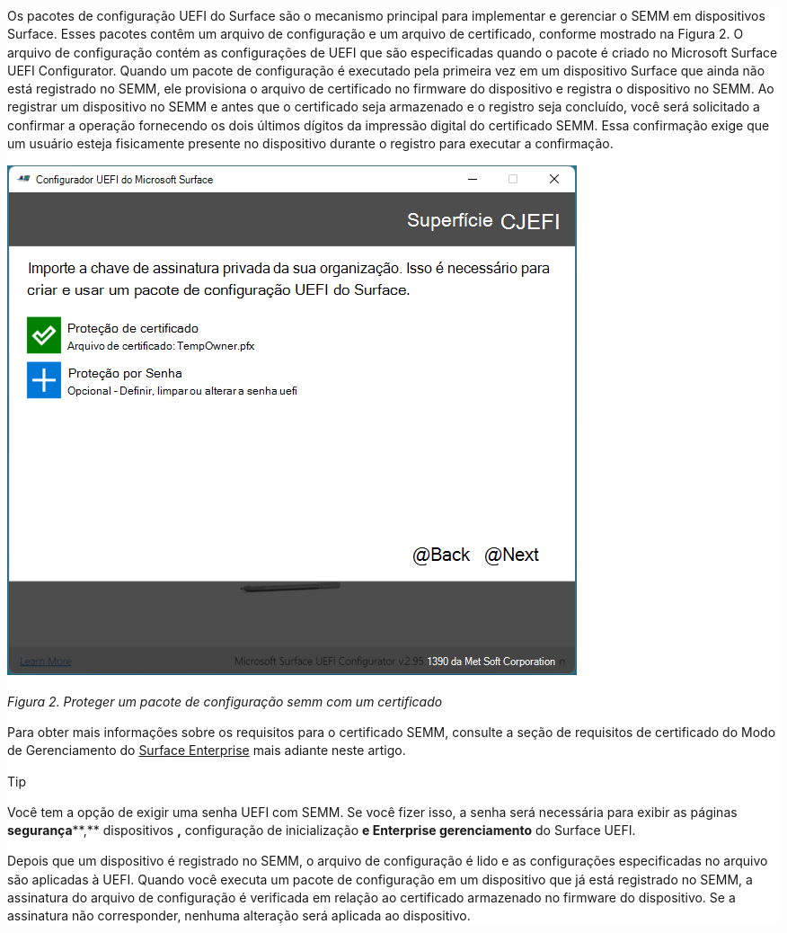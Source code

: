 Os pacotes de configuração UEFI do Surface são o mecanismo principal para implementar e gerenciar o SEMM em dispositivos Surface. Esses pacotes contêm um arquivo de configuração e um arquivo de certificado, conforme mostrado na Figura 2. O arquivo de configuração contém as configurações de UEFI que são especificadas quando o pacote é criado no Microsoft Surface UEFI Configurator. Quando um pacote de configuração é executado pela primeira vez em um dispositivo Surface que ainda não está registrado no SEMM, ele provisiona o arquivo de certificado no firmware do dispositivo e registra o dispositivo no SEMM. Ao registrar um dispositivo no SEMM e antes que o certificado seja armazenado e o registro seja concluído, você será solicitado a confirmar a operação fornecendo os dois últimos dígitos da impressão digital do certificado SEMM. Essa confirmação exige que um usuário esteja fisicamente presente no dispositivo durante o registro para executar a confirmação.

![Proteja um pacote de configuração SEMM com um certificado.](images/surface-ent-mgmt-fig2-securepackage.png "Secure a SEMM configuration package with a certificate")

*Figura 2. Proteger um pacote de configuração semm com um certificado*

Para obter mais informações sobre os requisitos para o certificado SEMM, consulte a seção de requisitos de certificado do Modo de Gerenciamento do [Surface Enterprise](#surface-enterprise-management-mode-certificate-requirements) mais adiante neste artigo.

>[!TIP]
>Você tem a opção de exigir uma senha UEFI com SEMM. Se você fizer isso, a senha será necessária para exibir as páginas **segurança****,** dispositivos **,** configuração de inicialização **e Enterprise gerenciamento** do Surface UEFI.

Depois que um dispositivo é registrado no SEMM, o arquivo de configuração é lido e as configurações especificadas no arquivo são aplicadas à UEFI. Quando você executa um pacote de configuração em um dispositivo que já está registrado no SEMM, a assinatura do arquivo de configuração é verificada em relação ao certificado armazenado no firmware do dispositivo. Se a assinatura não corresponder, nenhuma alteração será aplicada ao dispositivo.
